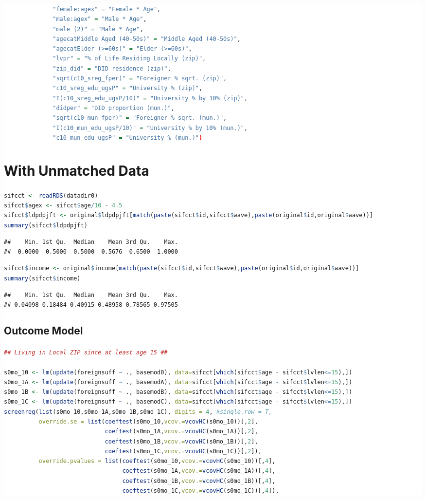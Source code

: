 ``` r
              "female:agex" = "Female * Age",
              "male:agex" = "Male * Age",
              "male (2)" = "Male * Age",
              "agecatMiddle Aged (40-50s)" = "Middle Aged (40-50s)",
              "agecatElder (>=60s)" = "Elder (>=60s)",
              "lvpr" = "% of Life Residing Locally (zip)",
              "zip_did" = "DID residence (zip)",
              "sqrt(c10_sreg_fper)" = "Foreigner % sqrt. (zip)",
              "c10_sreg_edu_ugsP" = "University % (zip)",
              "I(c10_sreg_edu_ugsP/10)" = "University % by 10% (zip)",
              "didper" = "DID proportion (mun.)",
              "sqrt(c10_mun_fper)" = "Foreigner % sqrt. (mun.)",
              "I(c10_mun_edu_ugsP/10)" = "University % by 10% (mun.)",
              "c10_mun_edu_ugsP" = "University % (mun.)")
```

# With Unmatched Data

``` r
sifcct <- readRDS(datadir0)
sifcct$agex <- sifcct$age/10 - 4.5
sifcct$ldpdpjft <- original$ldpdpjft[match(paste(sifcct$id,sifcct$wave),paste(original$id,original$wave))]
summary(sifcct$ldpdpjft)
```

    ##    Min. 1st Qu.  Median    Mean 3rd Qu.    Max. 
    ##  0.0000  0.5000  0.5000  0.5676  0.6500  1.0000

``` r
sifcct$income <- original$income[match(paste(sifcct$id,sifcct$wave),paste(original$id,original$wave))]
summary(sifcct$income)
```

    ##    Min. 1st Qu.  Median    Mean 3rd Qu.    Max. 
    ## 0.04098 0.18484 0.40915 0.48958 0.78565 0.97505

## Outcome Model

``` r
## Living in Local ZIP since at least age 15 ##

s0mo_10 <- lm(update(foreignsuff ~ ., basemod0), data=sifcct[which(sifcct$age - sifcct$lvlen<=15),])
s0mo_1A <- lm(update(foreignsuff ~ ., basemodA), data=sifcct[which(sifcct$age - sifcct$lvlen<=15),])
s0mo_1B <- lm(update(foreignsuff ~ ., basemodB), data=sifcct[which(sifcct$age - sifcct$lvlen<=15),])
s0mo_1C <- lm(update(foreignsuff ~ ., basemodC), data=sifcct[which(sifcct$age - sifcct$lvlen<=15),])
screenreg(list(s0mo_10,s0mo_1A,s0mo_1B,s0mo_1C), digits = 4, #single.row = T,
          override.se = list(coeftest(s0mo_10,vcov.=vcovHC(s0mo_10))[,2],
                             coeftest(s0mo_1A,vcov.=vcovHC(s0mo_1A))[,2],
                             coeftest(s0mo_1B,vcov.=vcovHC(s0mo_1B))[,2],
                             coeftest(s0mo_1C,vcov.=vcovHC(s0mo_1C))[,2]),
          override.pvalues = list(coeftest(s0mo_10,vcov.=vcovHC(s0mo_10))[,4],
                                  coeftest(s0mo_1A,vcov.=vcovHC(s0mo_1A))[,4],
                                  coeftest(s0mo_1B,vcov.=vcovHC(s0mo_1B))[,4],
                                  coeftest(s0mo_1C,vcov.=vcovHC(s0mo_1C))[,4]),
```